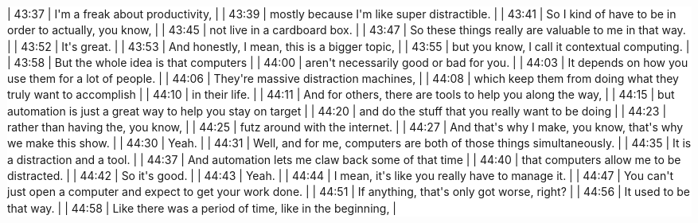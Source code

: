 | 43:37      | I'm a freak about productivity,                                                                                                                                          |
| 43:39      | mostly because I'm like super distractible.                                                                                                                              |
| 43:41      | So I kind of have to be in order to actually, you know,                                                                                                                  |
| 43:45      | not live in a cardboard box.                                                                                                                                             |
| 43:47      | So these things really are valuable to me in that way.                                                                                                                   |
| 43:52      | It's great.                                                                                                                                                              |
| 43:53      | And honestly, I mean, this is a bigger topic,                                                                                                                            |
| 43:55      | but you know, I call it contextual computing.                                                                                                                            |
| 43:58      | But the whole idea is that computers                                                                                                                                     |
| 44:00      | aren't necessarily good or bad for you.                                                                                                                                  |
| 44:03      | It depends on how you use them for a lot of people.                                                                                                                      |
| 44:06      | They're massive distraction machines,                                                                                                                                    |
| 44:08      | which keep them from doing what they truly want to accomplish                                                                                                            |
| 44:10      | in their life.                                                                                                                                                           |
| 44:11      | And for others, there are tools to help you along the way,                                                                                                               |
| 44:15      | but automation is just a great way to help you stay on target                                                                                                            |
| 44:20      | and do the stuff that you really want to be doing                                                                                                                        |
| 44:23      | rather than having the, you know,                                                                                                                                        |
| 44:25      | futz around with the internet.                                                                                                                                           |
| 44:27      | And that's why I make, you know, that's why we make this show.                                                                                                           |
| 44:30      | Yeah.                                                                                                                                                                    |
| 44:31      | Well, and for me, computers are both of those things simultaneously.                                                                                                     |
| 44:35      | It is a distraction and a tool.                                                                                                                                          |
| 44:37      | And automation lets me claw back some of that time                                                                                                                       |
| 44:40      | that computers allow me to be distracted.                                                                                                                                |
| 44:42      | So it's good.                                                                                                                                                            |
| 44:43      | Yeah.                                                                                                                                                                    |
| 44:44      | I mean, it's like you really have to manage it.                                                                                                                          |
| 44:47      | You can't just open a computer and expect to get your work done.                                                                                                         |
| 44:51      | If anything, that's only got worse, right?                                                                                                                               |
| 44:56      | It used to be that way.                                                                                                                                                  |
| 44:58      | Like there was a period of time, like in the beginning,                                                                                                                  |